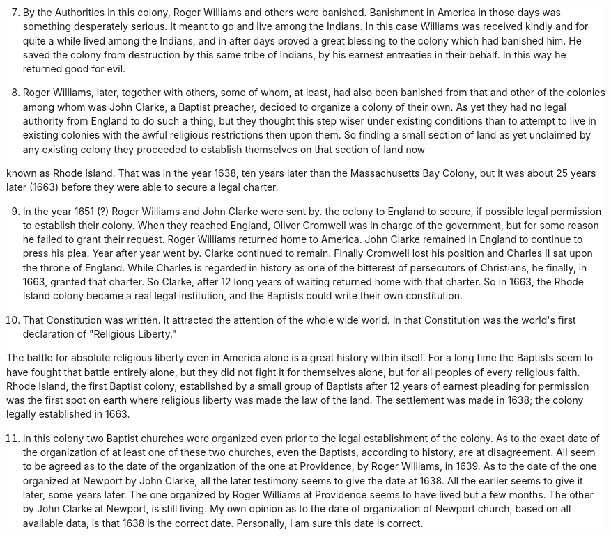 7. By the Authorities in this colony, Roger Williams and others were banished. Banishment in
America in those days was something desperately serious. It meant to go and live among the
Indians. In this case Williams was received kindly and for quite a while lived among the Indians,
and in after days proved a great blessing to the colony which had banished him. He saved the
colony from destruction by this same tribe of Indians, by his earnest entreaties in their behalf. In
this way he returned good for evil.

8. Roger Williams, later, together with others, some of whom, at least, had also been banished from
that and other of the colonies among whom was John Clarke, a Baptist preacher, decided to
organize a colony of their own. As yet they had no legal authority from England to do such a thing,
but they thought this step wiser under existing conditions than to attempt to live in existing colonies
with the awful religious restrictions then upon them. So finding a small section of land as yet
unclaimed by any existing colony they proceeded to establish themselves on that section of land now



known as Rhode Island. That was in the year 1638, ten years later than the Massachusetts Bay
Colony, but it was about 25 years later (1663) before they were able to secure a legal charter.

9. In the year 1651 (?) Roger Williams and John Clarke were sent by. the colony to England to
secure, if possible legal permission to establish their colony. When they reached England, Oliver
Cromwell was in charge of the government, but for some reason he failed to grant their request.
Roger Williams returned home to America. John Clarke remained in England to continue to press
his plea. Year after year went by. Clarke continued to remain. Finally Cromwell lost his position
and Charles II sat upon the throne of England. While Charles is regarded in history as one of the
bitterest of persecutors of Christians, he finally, in 1663, granted that charter. So Clarke, after 12
long years of waiting returned home with that charter. So in 1663, the Rhode Island colony became
a real legal institution, and the Baptists could write their own constitution.

10. That Constitution was written. It attracted the attention of the whole wide world. In that
Constitution was the world's first declaration of "Religious Liberty."

The battle for absolute religious liberty even in America alone is a great history within itself. For a
long time the Baptists seem to have fought that battle entirely alone, but they did not fight it for
themselves alone, but for all peoples of every religious faith. Rhode Island, the first Baptist colony,
established by a small group of Baptists after 12 years of earnest pleading for permission was the
first spot on earth where religious liberty was made the law of the land. The settlement was made in
1638; the colony legally established in 1663.

11. In this colony two Baptist churches were organized even prior to the legal establishment of the
colony. As to the exact date of the organization of at least one of these two churches, even the
Baptists, according to history, are at disagreement. All seem to be agreed as to the date of the
organization of the one at Providence, by Roger Williams, in 1639. As to the date of the one
organized at Newport by John Clarke, all the later testimony seems to give the date at 1638. All the
earlier seems to give it later, some years later. The one organized by Roger Williams at Providence
seems to have lived but a few months. The other by John Clarke at Newport, is still living. My own
opinion as to the date of organization of Newport church, based on all available data, is that 1638 is
the correct date. Personally, I am sure this date is correct.
